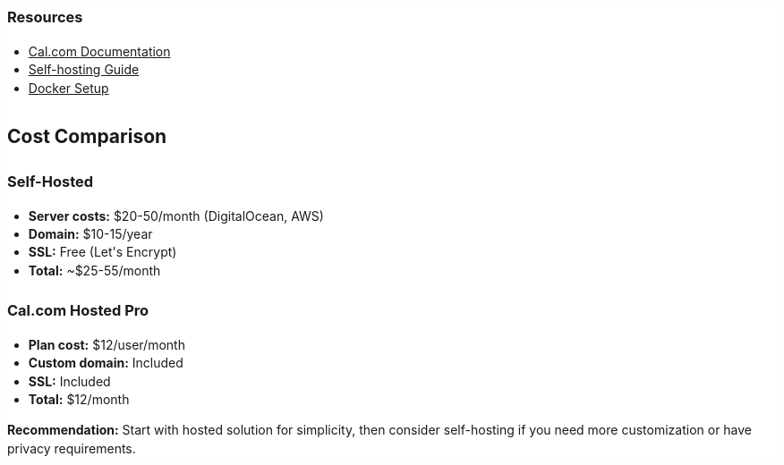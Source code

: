 ### Resources
- [Cal.com Documentation](https://docs.cal.com)
- [Self-hosting Guide](https://github.com/calcom/cal.com/blob/main/CONTRIBUTING.md)
- [Docker Setup](https://docs.cal.com/docker)

## Cost Comparison

### Self-Hosted
- **Server costs:** $20-50/month (DigitalOcean, AWS)
- **Domain:** $10-15/year
- **SSL:** Free (Let's Encrypt)
- **Total:** ~$25-55/month

### Cal.com Hosted Pro
- **Plan cost:** $12/user/month
- **Custom domain:** Included
- **SSL:** Included
- **Total:** $12/month

**Recommendation:** Start with hosted solution for simplicity, then consider self-hosting if you need more customization or have privacy requirements. 